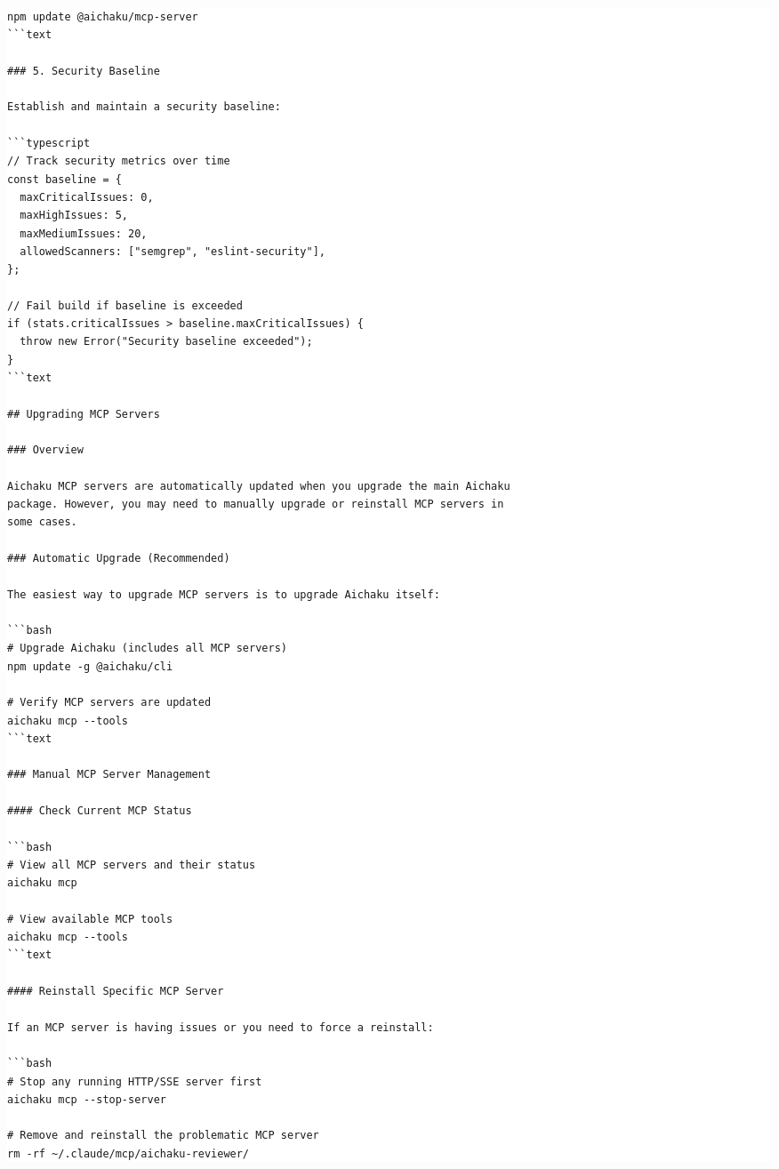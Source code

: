 `````text
npm update @aichaku/mcp-server
```text

### 5. Security Baseline

Establish and maintain a security baseline:

```typescript
// Track security metrics over time
const baseline = {
  maxCriticalIssues: 0,
  maxHighIssues: 5,
  maxMediumIssues: 20,
  allowedScanners: ["semgrep", "eslint-security"],
};

// Fail build if baseline is exceeded
if (stats.criticalIssues > baseline.maxCriticalIssues) {
  throw new Error("Security baseline exceeded");
}
```text

## Upgrading MCP Servers

### Overview

Aichaku MCP servers are automatically updated when you upgrade the main Aichaku
package. However, you may need to manually upgrade or reinstall MCP servers in
some cases.

### Automatic Upgrade (Recommended)

The easiest way to upgrade MCP servers is to upgrade Aichaku itself:

```bash
# Upgrade Aichaku (includes all MCP servers)
npm update -g @aichaku/cli

# Verify MCP servers are updated
aichaku mcp --tools
```text

### Manual MCP Server Management

#### Check Current MCP Status

```bash
# View all MCP servers and their status
aichaku mcp

# View available MCP tools
aichaku mcp --tools
```text

#### Reinstall Specific MCP Server

If an MCP server is having issues or you need to force a reinstall:

```bash
# Stop any running HTTP/SSE server first
aichaku mcp --stop-server

# Remove and reinstall the problematic MCP server
rm -rf ~/.claude/mcp/aichaku-reviewer/
`````